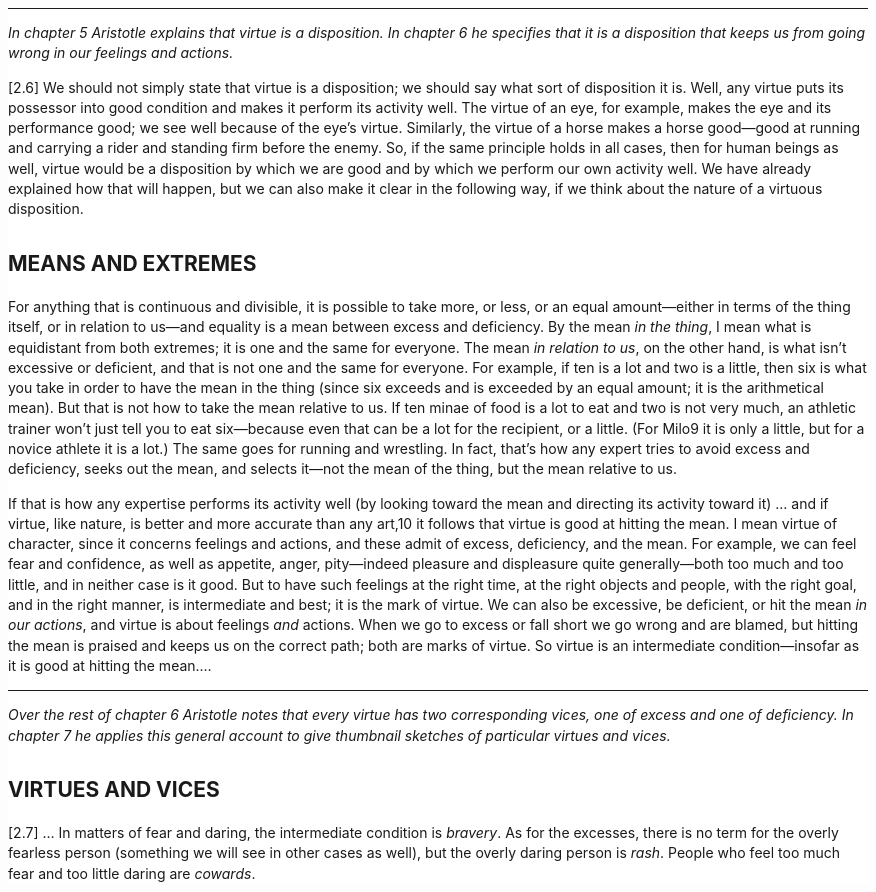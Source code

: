 * * *

*In chapter 5 Aristotle explains that virtue is a disposition. In chapter 6 he specifies that it is a disposition that keeps us from going wrong in our feelings and actions.*

\[2.6\] We should not simply state that virtue is a disposition; we should say what sort of disposition it is. Well, any virtue puts its possessor into good condition and makes it perform its activity well. The virtue of an eye, for example, makes the eye and its performance good; we see well because of the eye’s virtue. Similarly, the virtue of a horse makes a horse good—good at running and carrying a rider and standing firm before the enemy. So, if the same principle holds in all cases, then for human beings as well, virtue would be a disposition by which we are good and by which we perform our own activity well. We have already explained how that will happen, but we can also make it clear in the following way, if we think about the nature of a virtuous disposition.

## MEANS AND EXTREMES

For anything that is continuous and divisible, it is possible to take more, or less, or an equal amount—either in terms of the thing itself, or in relation to us—and equality is a mean between excess and deficiency. By the mean *in the thing*, I mean what is equidistant from both extremes; it is one and the same for everyone. The mean *in relation to us*, on the other hand, is what isn’t excessive or deficient, and that is not one and the same for everyone. For example, if ten is a lot and two is a little, then six is what you take in order to have the mean in the thing \(since six exceeds and is exceeded by an equal amount; it is the arithmetical mean\). But that is not how to take the mean relative to us. If ten minae of food is a lot to eat and two is not very much, an athletic trainer won’t just tell you to eat six—because even that can be a lot for the recipient, or a little. \(For Milo9 it is only a little, but for a novice athlete it is a lot.\) The same goes for running and wrestling. In fact, that’s how any expert tries to avoid excess and deficiency, seeks out the mean, and selects it—not the mean of the thing, but the mean relative to us.

If that is how any expertise performs its activity well \(by looking toward the mean and directing its activity toward it\) … and if virtue, like nature, is better and more accurate than any art,10 it follows that virtue is good at hitting the mean. I mean virtue of character, since it concerns feelings and actions, and these admit of excess, deficiency, and the mean. For example, we can feel fear and confidence, as well as appetite, anger, pity—indeed pleasure and displeasure quite generally—both too much and too little, and in neither case is it good. But to have such feelings at the right time, at the right objects and people, with the right goal, and in the right manner, is intermediate and best; it is the mark of virtue. We can also be excessive, be deficient, or hit the mean *in our actions*, and virtue is about feelings *and* actions. When we go to excess or fall short we go wrong and are blamed, but hitting the mean is praised and keeps us on the correct path; both are marks of virtue. So virtue is an intermediate condition—insofar as it is good at hitting the mean.…

* * *

*Over the rest of chapter 6 Aristotle notes that every virtue has two corresponding vices, one of excess and one of deficiency. In chapter 7 he applies this general account to give thumbnail sketches of particular virtues and vices.*

## VIRTUES AND VICES

\[2.7\] … In matters of fear and daring, the intermediate condition is *bravery*. As for the excesses, there is no term for the overly fearless person \(something we will see in other cases as well\), but the overly daring person is *rash*. People who feel too much fear and too little daring are *cowards*.
